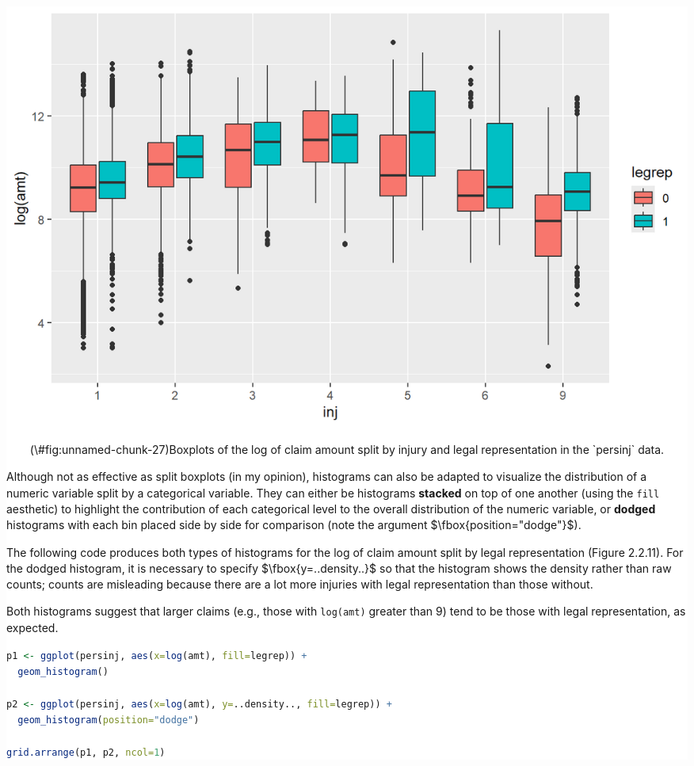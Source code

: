 <div class="figure" style="text-align: center">
<img src="02-data-exploration-and-visualization_files/figure-html/unnamed-chunk-27-1.png" alt="Boxplots of the log of claim amount split by injury and legal representation in the `persinj` data." width="100%" />
<p class="caption">(\#fig:unnamed-chunk-27)Boxplots of the log of claim amount split by injury and legal representation in the `persinj` data.</p>
</div>

Although not as effective as split boxplots (in my opinion), histograms can also be adapted to visualize the distribution of a numeric variable split by a categorical variable. They can either be histograms **stacked** on top of one another (using the `fill` aesthetic) to highlight the contribution of each categorical level to the overall distribution of the numeric variable, or **dodged** histograms with each bin placed side by side for comparison (note the argument $\fbox{position="dodge"}$).

The following code produces both types of histograms for the log of claim amount split by legal representation (Figure 2.2.11). For the dodged histogram, it is necessary to specify $\fbox{y=..density..}$ so that the histogram shows the density rather than raw counts; counts are misleading because there are a lot more injuries with legal representation than those without.

Both histograms suggest that larger claims (e.g., those with `log(amt)` greater than 9) tend to be those with legal representation, as expected.


``` r
p1 <- ggplot(persinj, aes(x=log(amt), fill=legrep)) + 
  geom_histogram()

p2 <- ggplot(persinj, aes(x=log(amt), y=..density.., fill=legrep)) + 
  geom_histogram(position="dodge")

grid.arrange(p1, p2, ncol=1)

```
